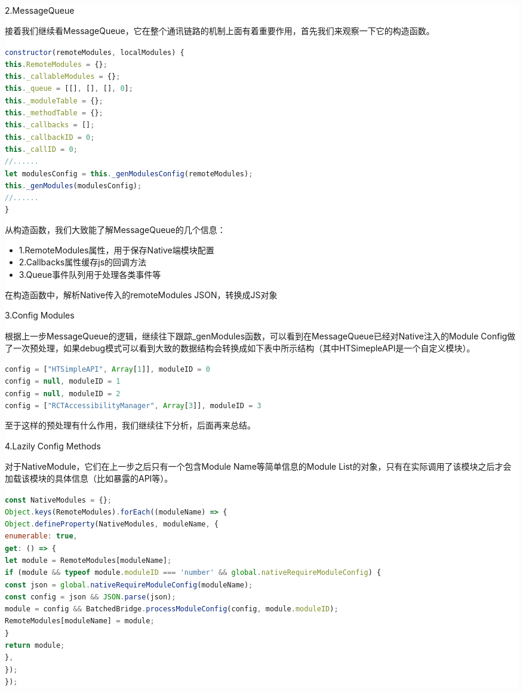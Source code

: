 2.MessageQueue

接着我们继续看MessageQueue，它在整个通讯链路的机制上面有着重要作用，首先我们来观察一下它的构造函数。

```js
constructor(remoteModules, localModules) {
this.RemoteModules = {};
this._callableModules = {};
this._queue = [[], [], [], 0];
this._moduleTable = {};
this._methodTable = {};
this._callbacks = [];
this._callbackID = 0;
this._callID = 0;
//......
let modulesConfig = this._genModulesConfig(remoteModules);
this._genModules(modulesConfig);
//......
}
```
从构造函数，我们大致能了解MessageQueue的几个信息：

* 1.RemoteModules属性，用于保存Native端模块配置
* 2.Callbacks属性缓存js的回调方法
* 3.Queue事件队列用于处理各类事件等

在构造函数中，解析Native传入的remoteModules JSON，转换成JS对象

3.Config Modules

根据上一步MessageQueue的逻辑，继续往下跟踪_genModules函数，可以看到在MessageQueue已经对Native注入的Module Config做了一次预处理，如果debug模式可以看到大致的数据结构会转换成如下表中所示结构（其中HTSimepleAPI是一个自定义模块）。

```js
config = ["HTSimpleAPI", Array[1]], moduleID = 0
config = null, moduleID = 1
config = null, moduleID = 2
config = ["RCTAccessibilityManager", Array[3]], moduleID = 3
```

至于这样的预处理有什么作用，我们继续往下分析，后面再来总结。

4.Lazily Config Methods

对于NativeModule，它们在上一步之后只有一个包含Module Name等简单信息的Module List的对象，只有在实际调用了该模块之后才会加载该模块的具体信息（比如暴露的API等）。

```js
const NativeModules = {};
Object.keys(RemoteModules).forEach((moduleName) => {
Object.defineProperty(NativeModules, moduleName, {
enumerable: true,
get: () => {
let module = RemoteModules[moduleName];
if (module && typeof module.moduleID === 'number' && global.nativeRequireModuleConfig) {
const json = global.nativeRequireModuleConfig(moduleName);
const config = json && JSON.parse(json);
module = config && BatchedBridge.processModuleConfig(config, module.moduleID);
RemoteModules[moduleName] = module;
}
return module;
},
});
});
```

